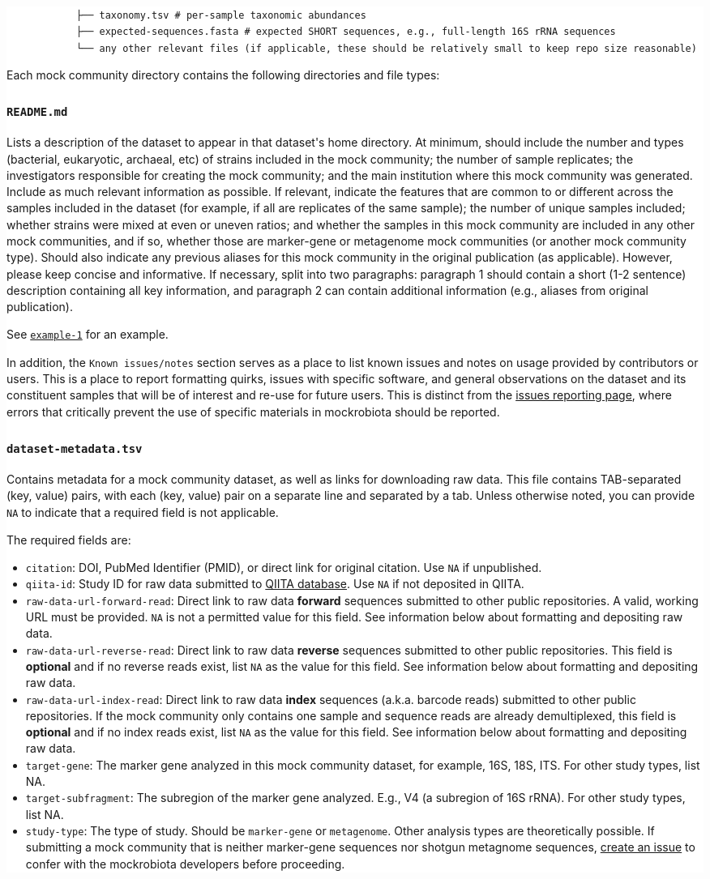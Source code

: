 ```
            ├── taxonomy.tsv # per-sample taxonomic abundances
            ├── expected-sequences.fasta # expected SHORT sequences, e.g., full-length 16S rRNA sequences
            └── any other relevant files (if applicable, these should be relatively small to keep repo size reasonable)
```



Each mock community directory contains the following directories and file types:

### ``README.md``
Lists a description of the dataset to appear in that dataset's home directory. At minimum, should include the number and types (bacterial, eukaryotic, archaeal, etc) of strains included in the mock community; the number of sample replicates; the investigators responsible for creating the mock community; and the main institution where this mock community was generated. Include as much relevant information as possible. If relevant, indicate the features that are common to or different across the samples included in the dataset (for example, if all are replicates of the same sample); the number of unique samples included; whether strains were mixed at even or uneven ratios; and whether the samples in this mock community are included in any other mock communities, and if so, whether those are marker-gene or metagenome mock communities (or another mock community type). Should also indicate any previous aliases for this mock community in the original publication (as applicable). However, please keep concise and informative. If necessary, split into two paragraphs: paragraph 1 should contain a short (1-2 sentence) description containing all key information, and paragraph 2 can contain additional information (e.g., aliases from original publication).

See [``example-1``](https://github.com/caporaso-lab/mockrobiota/tree/master/data/example-1/README.md) for an example.

In addition, the ``Known issues/notes`` section serves as a place to list known issues and notes on usage provided by contributors or users. This is a place to report formatting quirks, issues with specific software, and general observations on the dataset and its constituent samples that will be of interest and re-use for future users. This is distinct from the [issues reporting page](https://github.com/caporaso-lab/mockrobiota/issues), where errors that critically prevent the use of specific materials in mockrobiota should be reported.

### ``dataset-metadata.tsv``
Contains metadata for a mock community dataset, as well as links for downloading raw data. This file contains TAB-separated (key, value) pairs, with each (key, value) pair on a separate line and separated by a tab. Unless otherwise noted, you can provide ``NA`` to indicate that a required field is not applicable.

The required fields are:

* ``citation``: DOI, PubMed Identifier (PMID), or direct link for original citation. Use ``NA`` if unpublished.
* ``qiita-id``: Study ID for raw data submitted to [QIITA database](https://qiita.ucsd.edu/). Use ``NA`` if not deposited in QIITA.
* ``raw-data-url-forward-read``: Direct link to raw data **forward** sequences submitted to other public repositories. A valid, working URL must be provided. ``NA`` is not a permitted value for this field. See information below about formatting and depositing raw data.
* ``raw-data-url-reverse-read``: Direct link to raw data **reverse** sequences submitted to other public repositories. This field is **optional** and if no reverse reads exist, list ``NA`` as the value for this field. See information below about formatting and depositing raw data.
* ``raw-data-url-index-read``: Direct link to raw data **index** sequences (a.k.a. barcode reads) submitted to other public repositories. If the mock community only contains one sample and sequence reads are already demultiplexed, this field is **optional** and if no index reads exist, list ``NA`` as the value for this field. See information below about formatting and depositing raw data.
* ``target-gene``: The marker gene analyzed in this mock community dataset, for example, 16S, 18S, ITS. For other study types, list NA.
* ``target-subfragment``: The subregion of the marker gene analyzed. E.g., V4 (a subregion of 16S rRNA). For other study types, list NA.
* ``study-type``: The type of study. Should be ``marker-gene`` or ``metagenome``. Other analysis types are theoretically possible. If submitting a mock community that is neither marker-gene sequences nor shotgun metagnome sequences, [create an issue](https://github.com/caporaso-lab/mockrobiota/issues) to confer with the mockrobiota developers before proceeding.